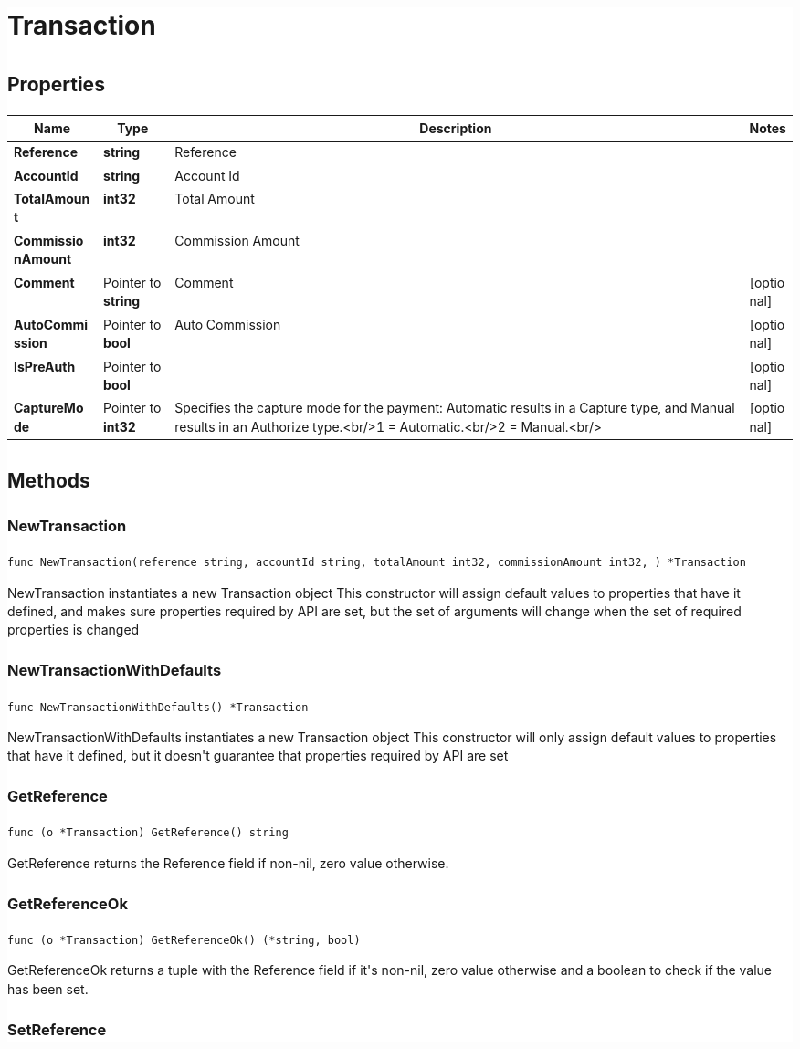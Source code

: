 # Transaction

## Properties

Name | Type | Description | Notes
------------ | ------------- | ------------- | -------------
**Reference** | **string** | Reference | 
**AccountId** | **string** | Account Id | 
**TotalAmount** | **int32** | Total Amount | 
**CommissionAmount** | **int32** | Commission Amount | 
**Comment** | Pointer to **string** | Comment | [optional] 
**AutoCommission** | Pointer to **bool** | Auto Commission | [optional] 
**IsPreAuth** | Pointer to **bool** |  | [optional] 
**CaptureMode** | Pointer to **int32** | Specifies the capture mode for the payment:  Automatic results in a Capture type, and Manual results in an Authorize type.&lt;br/&gt;1 &#x3D; Automatic.&lt;br/&gt;2 &#x3D; Manual.&lt;br/&gt; | [optional] 

## Methods

### NewTransaction

`func NewTransaction(reference string, accountId string, totalAmount int32, commissionAmount int32, ) *Transaction`

NewTransaction instantiates a new Transaction object
This constructor will assign default values to properties that have it defined,
and makes sure properties required by API are set, but the set of arguments
will change when the set of required properties is changed

### NewTransactionWithDefaults

`func NewTransactionWithDefaults() *Transaction`

NewTransactionWithDefaults instantiates a new Transaction object
This constructor will only assign default values to properties that have it defined,
but it doesn't guarantee that properties required by API are set

### GetReference

`func (o *Transaction) GetReference() string`

GetReference returns the Reference field if non-nil, zero value otherwise.

### GetReferenceOk

`func (o *Transaction) GetReferenceOk() (*string, bool)`

GetReferenceOk returns a tuple with the Reference field if it's non-nil, zero value otherwise
and a boolean to check if the value has been set.

### SetReference
